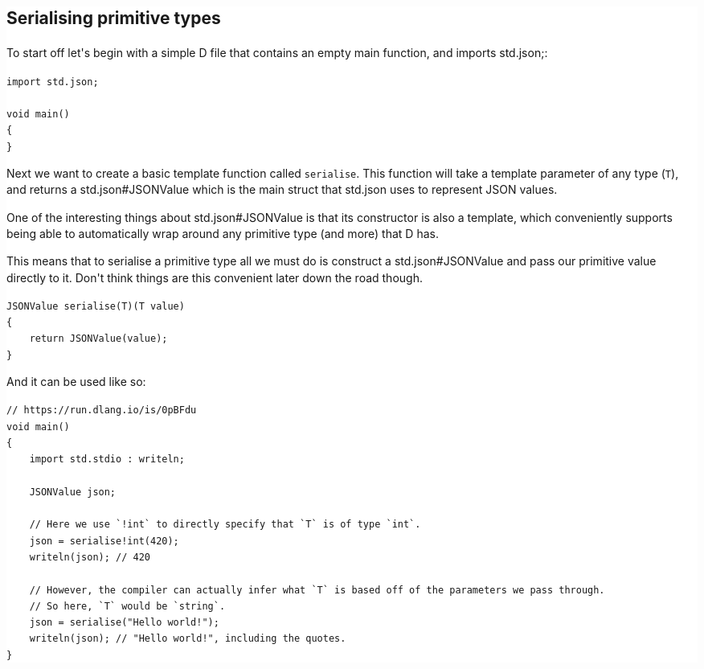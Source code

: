 ## Serialising primitive types

To start off let's begin with a simple D file that contains an empty main function, and imports std.json;:

```
import std.json;

void main()
{
}
```

Next we want to create a basic template function called `serialise`. 
This function will take a template parameter of any type (`T`), 
and returns a std.json#JSONValue which is the main struct that std.json uses to represent JSON values.

One of the interesting things about std.json#JSONValue is that its constructor is also a template, 
which conveniently supports being able to automatically wrap around any primitive type (and more) that D has.

This means that to serialise a primitive type all we must do is construct a std.json#JSONValue
and pass our primitive value directly to it. 
Don't think things are this convenient later down the road though.

```
JSONValue serialise(T)(T value)
{
    return JSONValue(value);
}
```

And it can be used like so:

```
// https://run.dlang.io/is/0pBFdu
void main()
{
    import std.stdio : writeln;

    JSONValue json;

    // Here we use `!int` to directly specify that `T` is of type `int`.
    json = serialise!int(420);
    writeln(json); // 420

    // However, the compiler can actually infer what `T` is based off of the parameters we pass through.
    // So here, `T` would be `string`.
    json = serialise("Hello world!");
    writeln(json); // "Hello world!", including the quotes.
}
```
